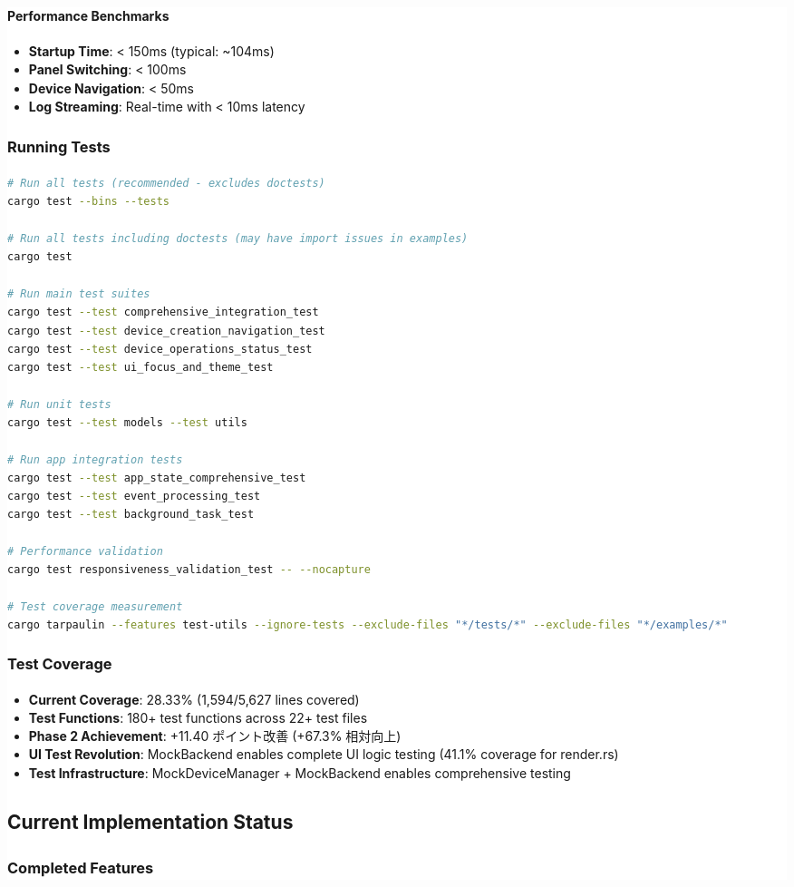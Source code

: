 #### Performance Benchmarks

- **Startup Time**: < 150ms (typical: ~104ms)
- **Panel Switching**: < 100ms
- **Device Navigation**: < 50ms
- **Log Streaming**: Real-time with < 10ms latency

### Running Tests

```bash
# Run all tests (recommended - excludes doctests)
cargo test --bins --tests

# Run all tests including doctests (may have import issues in examples)
cargo test

# Run main test suites
cargo test --test comprehensive_integration_test
cargo test --test device_creation_navigation_test
cargo test --test device_operations_status_test
cargo test --test ui_focus_and_theme_test

# Run unit tests
cargo test --test models --test utils

# Run app integration tests
cargo test --test app_state_comprehensive_test
cargo test --test event_processing_test
cargo test --test background_task_test

# Performance validation
cargo test responsiveness_validation_test -- --nocapture

# Test coverage measurement
cargo tarpaulin --features test-utils --ignore-tests --exclude-files "*/tests/*" --exclude-files "*/examples/*"
```

### Test Coverage

- **Current Coverage**: 28.33% (1,594/5,627 lines covered)
- **Test Functions**: 180+ test functions across 22+ test files
- **Phase 2 Achievement**: +11.40 ポイント改善 (+67.3% 相対向上)
- **UI Test Revolution**: MockBackend enables complete UI logic testing (41.1% coverage for render.rs)
- **Test Infrastructure**: MockDeviceManager + MockBackend enables comprehensive testing

## Current Implementation Status

### Completed Features
